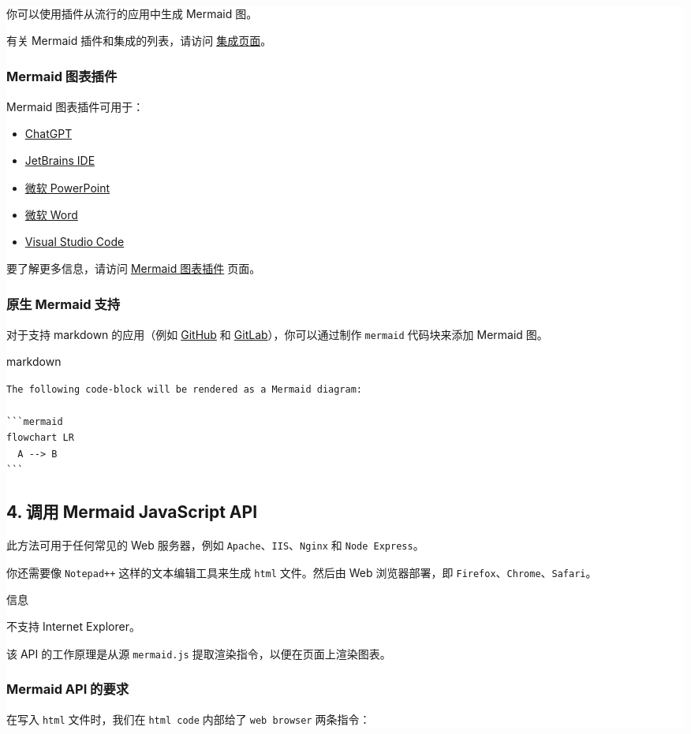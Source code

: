 你可以使用插件从流行的应用中生成 Mermaid 图。

有关 Mermaid 插件和集成的列表，请访问 [集成页面](https://mermaid.nodejs.cn/ecosystem/integrations-community.html)。

### Mermaid 图表插件[​](https://mermaid.nodejs.cn/intro/getting-started.html#mermaid-chart-plugins)

Mermaid 图表插件可用于：

- [ChatGPT](https://docs.mermaidchart.com/plugins/mermaid-chart-gpt)
    
- [JetBrains IDE](https://docs.mermaidchart.com/plugins/jetbrains-ide)
    
- [微软 PowerPoint](https://docs.mermaidchart.com/plugins/microsoft-powerpoint)
    
- [微软 Word](https://docs.mermaidchart.com/plugins/microsoft-word)
    
- [Visual Studio Code](https://docs.mermaidchart.com/plugins/visual-studio-code)
    

要了解更多信息，请访问 [Mermaid 图表插件](https://www.mermaidchart.com/plugins) 页面。

### 原生 Mermaid 支持[​](https://mermaid.nodejs.cn/intro/getting-started.html#native-mermaid-support)

对于支持 markdown 的应用（例如 [GitHub](https://docs.github.com/en/get-started/writing-on-github/working-with-advanced-formatting/creating-diagrams) 和 [GitLab](https://handbook.gitlab.com/handbook/tools-and-tips/mermaid/)），你可以通过制作 `mermaid` 代码块来添加 Mermaid 图。

markdown

````
The following code-block will be rendered as a Mermaid diagram:

```mermaid
flowchart LR
  A --> B
```
````

## 4. 调用 Mermaid JavaScript API[​](https://mermaid.nodejs.cn/intro/getting-started.html#calling-the-mermaid-javascript-api)

此方法可用于任何常见的 Web 服务器，例如 `Apache`、`IIS`、`Nginx` 和 `Node Express`。

你还需要像 `Notepad++` 这样的文本编辑工具来生成 `html` 文件。然后由 Web 浏览器部署，即 `Firefox`、`Chrome`、`Safari`。

信息

不支持 Internet Explorer。

该 API 的工作原理是从源 `mermaid.js` 提取渲染指令，以便在页面上渲染图表。

### Mermaid API 的要求[​](https://mermaid.nodejs.cn/intro/getting-started.html#requirements-for-the-mermaid-api)

在写入 `html` 文件时，我们在 `html code` 内部给了 `web browser` 两条指令：
